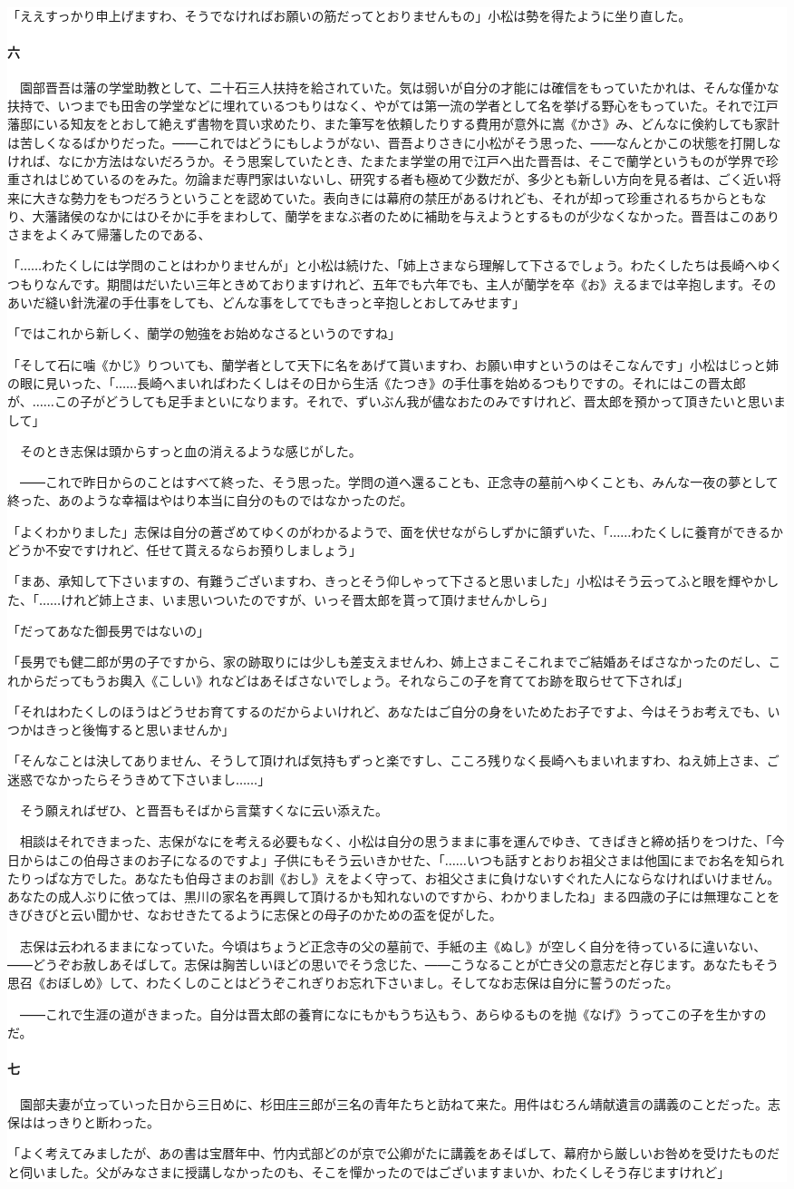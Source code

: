 「ええすっかり申上げますわ、そうでなければお願いの筋だってとおりませんもの」小松は勢を得たように坐り直した。



#### 六




　園部晋吾は藩の学堂助教として、二十石三人扶持を給されていた。気は弱いが自分の才能には確信をもっていたかれは、そんな僅かな扶持で、いつまでも田舎の学堂などに埋れているつもりはなく、やがては第一流の学者として名を挙げる野心をもっていた。それで江戸藩邸にいる知友をとおして絶えず書物を買い求めたり、また筆写を依頼したりする費用が意外に嵩《かさ》み、どんなに倹約しても家計は苦しくなるばかりだった。――これではどうにもしようがない、晋吾よりさきに小松がそう思った、――なんとかこの状態を打開しなければ、なにか方法はないだろうか。そう思案していたとき、たまたま学堂の用で江戸へ出た晋吾は、そこで蘭学というものが学界で珍重されはじめているのをみた。勿論まだ専門家はいないし、研究する者も極めて少数だが、多少とも新しい方向を見る者は、ごく近い将来に大きな勢力をもつだろうということを認めていた。表向きには幕府の禁圧があるけれども、それが却って珍重されるちからともなり、大藩諸侯のなかにはひそかに手をまわして、蘭学をまなぶ者のために補助を与えようとするものが少なくなかった。晋吾はこのありさまをよくみて帰藩したのである、

「……わたくしには学問のことはわかりませんが」と小松は続けた、「姉上さまなら理解して下さるでしょう。わたくしたちは長崎へゆくつもりなんです。期間はだいたい三年ときめておりますけれど、五年でも六年でも、主人が蘭学を卒《お》えるまでは辛抱します。そのあいだ縫い針洗濯の手仕事をしても、どんな事をしてでもきっと辛抱しとおしてみせます」

「ではこれから新しく、蘭学の勉強をお始めなさるというのですね」

「そして石に噛《かじ》りついても、蘭学者として天下に名をあげて貰いますわ、お願い申すというのはそこなんです」小松はじっと姉の眼に見いった、「……長崎へまいればわたくしはその日から生活《たつき》の手仕事を始めるつもりですの。それにはこの晋太郎が、……この子がどうしても足手まといになります。それで、ずいぶん我が儘なおたのみですけれど、晋太郎を預かって頂きたいと思いまして」

　そのとき志保は頭からすっと血の消えるような感じがした。

　――これで昨日からのことはすべて終った、そう思った。学問の道へ還ることも、正念寺の墓前へゆくことも、みんな一夜の夢として終った、あのような幸福はやはり本当に自分のものではなかったのだ。

「よくわかりました」志保は自分の蒼ざめてゆくのがわかるようで、面を伏せながらしずかに頷ずいた、「……わたくしに養育ができるかどうか不安ですけれど、任せて貰えるならお預りしましょう」

「まあ、承知して下さいますの、有難うございますわ、きっとそう仰しゃって下さると思いました」小松はそう云ってふと眼を輝やかした、「……けれど姉上さま、いま思いついたのですが、いっそ晋太郎を貰って頂けませんかしら」

「だってあなた御長男ではないの」

「長男でも健二郎が男の子ですから、家の跡取りには少しも差支えませんわ、姉上さまこそこれまでご結婚あそばさなかったのだし、これからだってもうお輿入《こしい》れなどはあそばさないでしょう。それならこの子を育ててお跡を取らせて下されば」

「それはわたくしのほうはどうせお育てするのだからよいけれど、あなたはご自分の身をいためたお子ですよ、今はそうお考えでも、いつかはきっと後悔すると思いませんか」

「そんなことは決してありません、そうして頂ければ気持もずっと楽ですし、こころ残りなく長崎へもまいれますわ、ねえ姉上さま、ご迷惑でなかったらそうきめて下さいまし……」

　そう願えればぜひ、と晋吾もそばから言葉すくなに云い添えた。

　相談はそれできまった、志保がなにを考える必要もなく、小松は自分の思うままに事を運んでゆき、てきぱきと締め括りをつけた、「今日からはこの伯母さまのお子になるのですよ」子供にもそう云いきかせた、「……いつも話すとおりお祖父さまは他国にまでお名を知られたりっぱな方でした。あなたも伯母さまのお訓《おし》えをよく守って、お祖父さまに負けないすぐれた人にならなければいけません。あなたの成人ぶりに依っては、黒川の家名を再興して頂けるかも知れないのですから、わかりましたね」まる四歳の子には無理なことをきびきびと云い聞かせ、なおせきたてるように志保との母子のかための盃を促がした。

　志保は云われるままになっていた。今頃はちょうど正念寺の父の墓前で、手紙の主《ぬし》が空しく自分を待っているに違いない、――どうぞお赦しあそばして。志保は胸苦しいほどの思いでそう念じた、――こうなることが亡き父の意志だと存じます。あなたもそう思召《おぼしめ》して、わたくしのことはどうぞこれぎりお忘れ下さいまし。そしてなお志保は自分に誓うのだった。

　――これで生涯の道がきまった。自分は晋太郎の養育になにもかもうち込もう、あらゆるものを抛《なげ》うってこの子を生かすのだ。



#### 七




　園部夫妻が立っていった日から三日めに、杉田庄三郎が三名の青年たちと訪ねて来た。用件はむろん靖献遺言の講義のことだった。志保ははっきりと断わった。

「よく考えてみましたが、あの書は宝暦年中、竹内式部どのが京で公卿がたに講義をあそばして、幕府から厳しいお咎めを受けたものだと伺いました。父がみなさまに授講しなかったのも、そこを憚かったのではございますまいか、わたくしそう存じますけれど」
